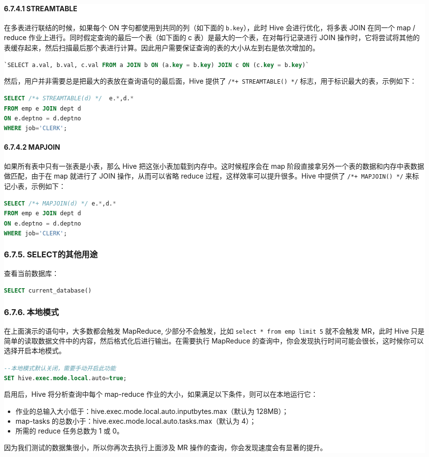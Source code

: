 #### 6.7.4.1 STREAMTABLE

在多表进行联结的时候，如果每个 ON 字句都使用到共同的列（如下面的 `b.key`），此时 Hive 会进行优化，将多表 JOIN 在同一个 map / reduce 作业上进行。同时假定查询的最后一个表（如下面的 c
表）是最大的一个表，在对每行记录进行 JOIN 操作时，它将尝试将其他的表缓存起来，然后扫描最后那个表进行计算。因此用户需要保证查询的表的大小从左到右是依次增加的。

```sql
`SELECT a.val, b.val, c.val FROM a JOIN b ON (a.key = b.key) JOIN c ON (c.key = b.key)`
```

然后，用户并非需要总是把最大的表放在查询语句的最后面，Hive 提供了 `/*+ STREAMTABLE() */` 标志，用于标识最大的表，示例如下：

```sql
SELECT /*+ STREAMTABLE(d) */  e.*,d.* 
FROM emp e JOIN dept d
ON e.deptno = d.deptno
WHERE job='CLERK';
```

#### 6.7.4.2 MAPJOIN

如果所有表中只有一张表是小表，那么 Hive 把这张小表加载到内存中。这时候程序会在 map 阶段直接拿另外一个表的数据和内存中表数据做匹配，由于在 map 就进行了 JOIN 操作，从而可以省略 reduce
过程，这样效率可以提升很多。Hive 中提供了 `/*+ MAPJOIN() */` 来标记小表，示例如下：

```sql
SELECT /*+ MAPJOIN(d) */ e.*,d.* 
FROM emp e JOIN dept d
ON e.deptno = d.deptno
WHERE job='CLERK';
```

### 6.7.5. SELECT的其他用途

查看当前数据库：

```sql
SELECT current_database()
```

### 6.7.6. 本地模式

在上面演示的语句中，大多数都会触发 MapReduce, 少部分不会触发，比如 `select * from emp limit 5` 就不会触发 MR，此时 Hive 只是简单的读取数据文件中的内容，然后格式化后进行输出。在需要执行
MapReduce 的查询中，你会发现执行时间可能会很长，这时候你可以选择开启本地模式。

```sql
--本地模式默认关闭，需要手动开启此功能
SET hive.exec.mode.local.auto=true;
```

启用后，Hive 将分析查询中每个 map-reduce 作业的大小，如果满足以下条件，则可以在本地运行它：

* 作业的总输入大小低于：hive.exec.mode.local.auto.inputbytes.max（默认为 128MB）；
* map-tasks 的总数小于：hive.exec.mode.local.auto.tasks.max（默认为 4）；
* 所需的 reduce 任务总数为 1 或 0。

因为我们测试的数据集很小，所以你再次去执行上面涉及 MR 操作的查询，你会发现速度会有显著的提升。
